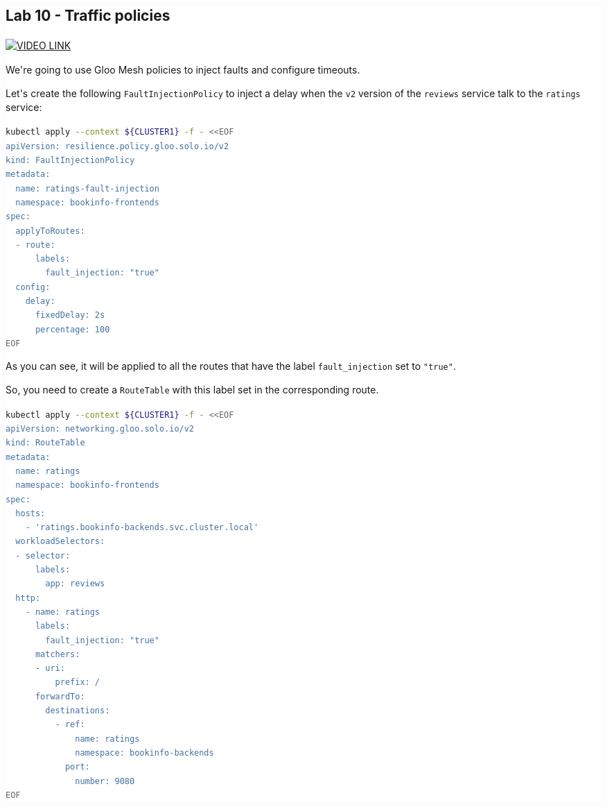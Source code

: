 


## Lab 10 - Traffic policies <a name="lab-10---traffic-policies-"></a>
[<img src="https://img.youtube.com/vi/ZBdt8WA0U64/maxresdefault.jpg" alt="VIDEO LINK" width="560" height="315"/>](https://youtu.be/ZBdt8WA0U64 "Video Link")

We're going to use Gloo Mesh policies to inject faults and configure timeouts.

Let's create the following `FaultInjectionPolicy` to inject a delay when the `v2` version of the `reviews` service talk to the `ratings` service:

```bash
kubectl apply --context ${CLUSTER1} -f - <<EOF
apiVersion: resilience.policy.gloo.solo.io/v2
kind: FaultInjectionPolicy
metadata:
  name: ratings-fault-injection
  namespace: bookinfo-frontends
spec:
  applyToRoutes:
  - route:
      labels:
        fault_injection: "true"
  config:
    delay:
      fixedDelay: 2s
      percentage: 100
EOF
```

As you can see, it will be applied to all the routes that have the label `fault_injection` set to `"true"`.

So, you need to create a `RouteTable` with this label set in the corresponding route.

```bash
kubectl apply --context ${CLUSTER1} -f - <<EOF
apiVersion: networking.gloo.solo.io/v2
kind: RouteTable
metadata:
  name: ratings
  namespace: bookinfo-frontends
spec:
  hosts:
    - 'ratings.bookinfo-backends.svc.cluster.local'
  workloadSelectors:
  - selector:
      labels:
        app: reviews
  http:
    - name: ratings
      labels:
        fault_injection: "true"
      matchers:
      - uri:
          prefix: /
      forwardTo:
        destinations:
          - ref:
              name: ratings
              namespace: bookinfo-backends
            port:
              number: 9080
EOF
```

